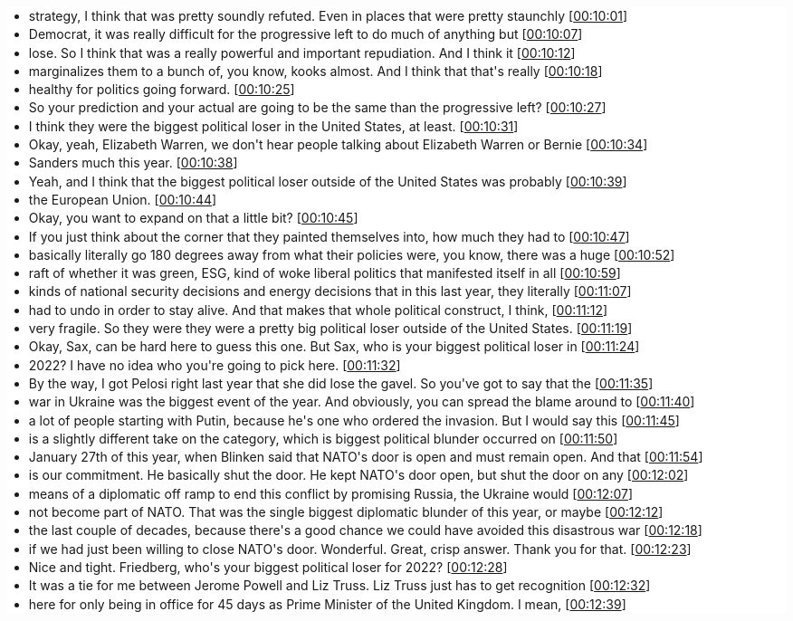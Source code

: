 *  strategy, I think that was pretty soundly refuted. Even in places that were pretty staunchly [[00:10:01](https://www.youtube.com/watch?v=HE5CTKqWEV0&t=601.84s)]
*  Democrat, it was really difficult for the progressive left to do much of anything but [[00:10:07](https://www.youtube.com/watch?v=HE5CTKqWEV0&t=607.36s)]
*  lose. So I think that was a really powerful and important repudiation. And I think it [[00:10:12](https://www.youtube.com/watch?v=HE5CTKqWEV0&t=612.4s)]
*  marginalizes them to a bunch of, you know, kooks almost. And I think that that's really [[00:10:18](https://www.youtube.com/watch?v=HE5CTKqWEV0&t=618.96s)]
*  healthy for politics going forward. [[00:10:25](https://www.youtube.com/watch?v=HE5CTKqWEV0&t=625.84s)]
*  So your prediction and your actual are going to be the same than the progressive left? [[00:10:27](https://www.youtube.com/watch?v=HE5CTKqWEV0&t=627.52s)]
*  I think they were the biggest political loser in the United States, at least. [[00:10:31](https://www.youtube.com/watch?v=HE5CTKqWEV0&t=631.76s)]
*  Okay, yeah, Elizabeth Warren, we don't hear people talking about Elizabeth Warren or Bernie [[00:10:34](https://www.youtube.com/watch?v=HE5CTKqWEV0&t=634.96s)]
*  Sanders much this year. [[00:10:38](https://www.youtube.com/watch?v=HE5CTKqWEV0&t=638.72s)]
*  Yeah, and I think that the biggest political loser outside of the United States was probably [[00:10:39](https://www.youtube.com/watch?v=HE5CTKqWEV0&t=639.6s)]
*  the European Union. [[00:10:44](https://www.youtube.com/watch?v=HE5CTKqWEV0&t=644.48s)]
*  Okay, you want to expand on that a little bit? [[00:10:45](https://www.youtube.com/watch?v=HE5CTKqWEV0&t=645.6800000000001s)]
*  If you just think about the corner that they painted themselves into, how much they had to [[00:10:47](https://www.youtube.com/watch?v=HE5CTKqWEV0&t=647.0400000000001s)]
*  basically literally go 180 degrees away from what their policies were, you know, there was a huge [[00:10:52](https://www.youtube.com/watch?v=HE5CTKqWEV0&t=652.96s)]
*  raft of whether it was green, ESG, kind of woke liberal politics that manifested itself in all [[00:10:59](https://www.youtube.com/watch?v=HE5CTKqWEV0&t=659.68s)]
*  kinds of national security decisions and energy decisions that in this last year, they literally [[00:11:07](https://www.youtube.com/watch?v=HE5CTKqWEV0&t=667.12s)]
*  had to undo in order to stay alive. And that makes that whole political construct, I think, [[00:11:12](https://www.youtube.com/watch?v=HE5CTKqWEV0&t=672.0s)]
*  very fragile. So they were they were a pretty big political loser outside of the United States. [[00:11:19](https://www.youtube.com/watch?v=HE5CTKqWEV0&t=679.12s)]
*  Okay, Sax, can be hard here to guess this one. But Sax, who is your biggest political loser in [[00:11:24](https://www.youtube.com/watch?v=HE5CTKqWEV0&t=684.16s)]
*  2022? I have no idea who you're going to pick here. [[00:11:32](https://www.youtube.com/watch?v=HE5CTKqWEV0&t=692.88s)]
*  By the way, I got Pelosi right last year that she did lose the gavel. So you've got to say that the [[00:11:35](https://www.youtube.com/watch?v=HE5CTKqWEV0&t=695.28s)]
*  war in Ukraine was the biggest event of the year. And obviously, you can spread the blame around to [[00:11:40](https://www.youtube.com/watch?v=HE5CTKqWEV0&t=700.16s)]
*  a lot of people starting with Putin, because he's one who ordered the invasion. But I would say this [[00:11:45](https://www.youtube.com/watch?v=HE5CTKqWEV0&t=705.8399999999999s)]
*  is a slightly different take on the category, which is biggest political blunder occurred on [[00:11:50](https://www.youtube.com/watch?v=HE5CTKqWEV0&t=710.32s)]
*  January 27th of this year, when Blinken said that NATO's door is open and must remain open. And that [[00:11:54](https://www.youtube.com/watch?v=HE5CTKqWEV0&t=714.4000000000001s)]
*  is our commitment. He basically shut the door. He kept NATO's door open, but shut the door on any [[00:12:02](https://www.youtube.com/watch?v=HE5CTKqWEV0&t=722.48s)]
*  means of a diplomatic off ramp to end this conflict by promising Russia, the Ukraine would [[00:12:07](https://www.youtube.com/watch?v=HE5CTKqWEV0&t=727.84s)]
*  not become part of NATO. That was the single biggest diplomatic blunder of this year, or maybe [[00:12:12](https://www.youtube.com/watch?v=HE5CTKqWEV0&t=732.4000000000001s)]
*  the last couple of decades, because there's a good chance we could have avoided this disastrous war [[00:12:18](https://www.youtube.com/watch?v=HE5CTKqWEV0&t=738.24s)]
*  if we had just been willing to close NATO's door. Wonderful. Great, crisp answer. Thank you for that. [[00:12:23](https://www.youtube.com/watch?v=HE5CTKqWEV0&t=743.76s)]
*  Nice and tight. Friedberg, who's your biggest political loser for 2022? [[00:12:28](https://www.youtube.com/watch?v=HE5CTKqWEV0&t=748.08s)]
*  It was a tie for me between Jerome Powell and Liz Truss. Liz Truss just has to get recognition [[00:12:32](https://www.youtube.com/watch?v=HE5CTKqWEV0&t=752.64s)]
*  here for only being in office for 45 days as Prime Minister of the United Kingdom. I mean, [[00:12:39](https://www.youtube.com/watch?v=HE5CTKqWEV0&t=759.44s)]